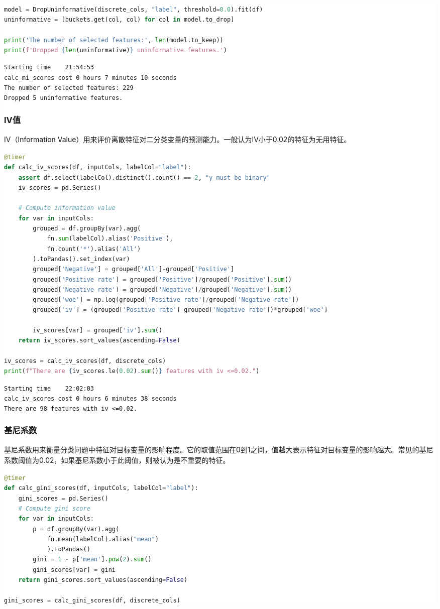 
```python
model = DropUninformative(discrete_cols, "label", threshold=0.0).fit(df)
uninformative = [buckets.get(col, col) for col in model.to_drop]

print('The number of selected features:', len(model.to_keep))
print(f'Dropped {len(uninformative)} uninformative features.')
```


    Starting time	 21:54:53
    calc_mi_scores cost 0 hours 7 minutes 10 seconds
    The number of selected features: 229
    Dropped 5 uninformative features.        

### IV值

IV（Information Value）用来评价离散特征对二分类变量的预测能力。一般认为IV小于0.02的特征为无用特征。


```python
@timer
def calc_iv_scores(df, inputCols, labelCol="label"):
    assert df.select(labelCol).distinct().count() == 2, "y must be binary"
    iv_scores = pd.Series()
    
    # Compute information value
    for var in inputCols:
        grouped = df.groupBy(var).agg(
            fn.sum(labelCol).alias('Positive'),
            fn.count('*').alias('All')
        ).toPandas().set_index(var) 
        grouped['Negative'] = grouped['All']-grouped['Positive'] 
        grouped['Positive rate'] = grouped['Positive']/grouped['Positive'].sum()
        grouped['Negative rate'] = grouped['Negative']/grouped['Negative'].sum()
        grouped['woe'] = np.log(grouped['Positive rate']/grouped['Negative rate'])
        grouped['iv'] = (grouped['Positive rate']-grouped['Negative rate'])*grouped['woe']
        
        iv_scores[var] = grouped['iv'].sum()
    return iv_scores.sort_values(ascending=False)

iv_scores = calc_iv_scores(df, discrete_cols)
print(f"There are {iv_scores.le(0.02).sum()} features with iv <=0.02.")
```


    Starting time	 22:02:03
    calc_iv_scores cost 0 hours 6 minutes 38 seconds
    There are 98 features with iv <=0.02.

### 基尼系数

基尼系数用来衡量分类问题中特征对目标变量的影响程度。它的取值范围在0到1之间，值越大表示特征对目标变量的影响越大。常见的基尼系数阈值为0.02，如果基尼系数小于此阈值，则被认为是不重要的特征。


```python
@timer
def calc_gini_scores(df, inputCols, labelCol="label"):
    gini_scores = pd.Series()
    # Compute gini score
    for var in inputCols:
        p = df.groupBy(var).agg(
            fn.mean(labelCol).alias("mean")
            ).toPandas()
        gini = 1 - p['mean'].pow(2).sum()
        gini_scores[var] = gini    
    return gini_scores.sort_values(ascending=False)

gini_scores = calc_gini_scores(df, discrete_cols)
```